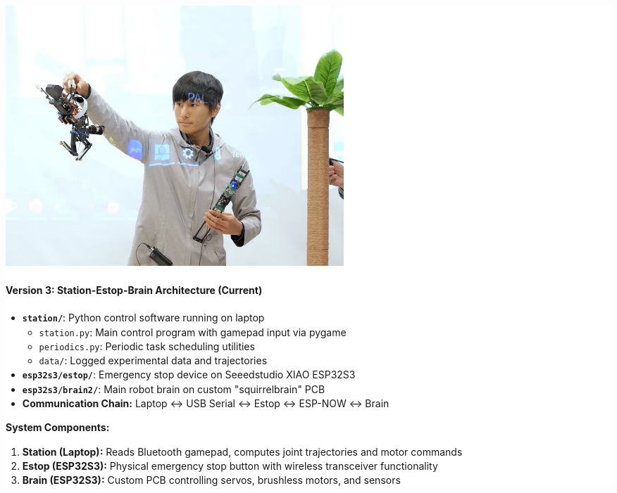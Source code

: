 <img src="readme_media/presentingv2.jpg" alt="Version 2 Image" width="480"/>


#### **Version 3: Station-Estop-Brain Architecture (Current)**
- **`station/`**: Python control software running on laptop
  - `station.py`: Main control program with gamepad input via pygame
  - `periodics.py`: Periodic task scheduling utilities
  - `data/`: Logged experimental data and trajectories
- **`esp32s3/estop/`**: Emergency stop device on Seeedstudio XIAO ESP32S3
- **`esp32s3/brain2/`**: Main robot brain on custom "squirrelbrain" PCB
- **Communication Chain:** Laptop ↔ USB Serial ↔ Estop ↔ ESP-NOW ↔ Brain

**System Components:**
1. **Station (Laptop):** Reads Bluetooth gamepad, computes joint trajectories and motor commands
2. **Estop (ESP32S3):** Physical emergency stop button with wireless transceiver functionality
3. **Brain (ESP32S3):** Custom PCB controlling servos, brushless motors, and sensors

